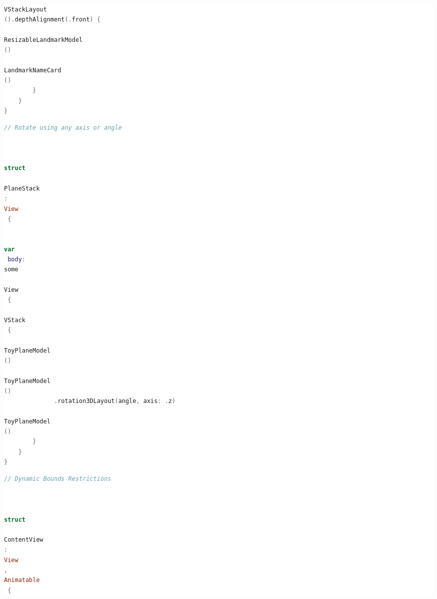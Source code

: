 ```swift
VStackLayout
().depthAlignment(.front) {
            
ResizableLandmarkModel
()
            
LandmarkNameCard
()
        }
    }
}
```

```swift
// Rotate using any axis or angle



struct
 
PlaneStack
: 
View
 {
    
    
var
 body: 
some
 
View
 {
        
VStack
 {
            
ToyPlaneModel
()
            
ToyPlaneModel
()
              .rotation3DLayout(angle, axis: .z)
            
ToyPlaneModel
()
        }
    }
}
```

```swift
// Dynamic Bounds Restrictions



struct
 
ContentView
: 
View
, 
Animatable
 {

```